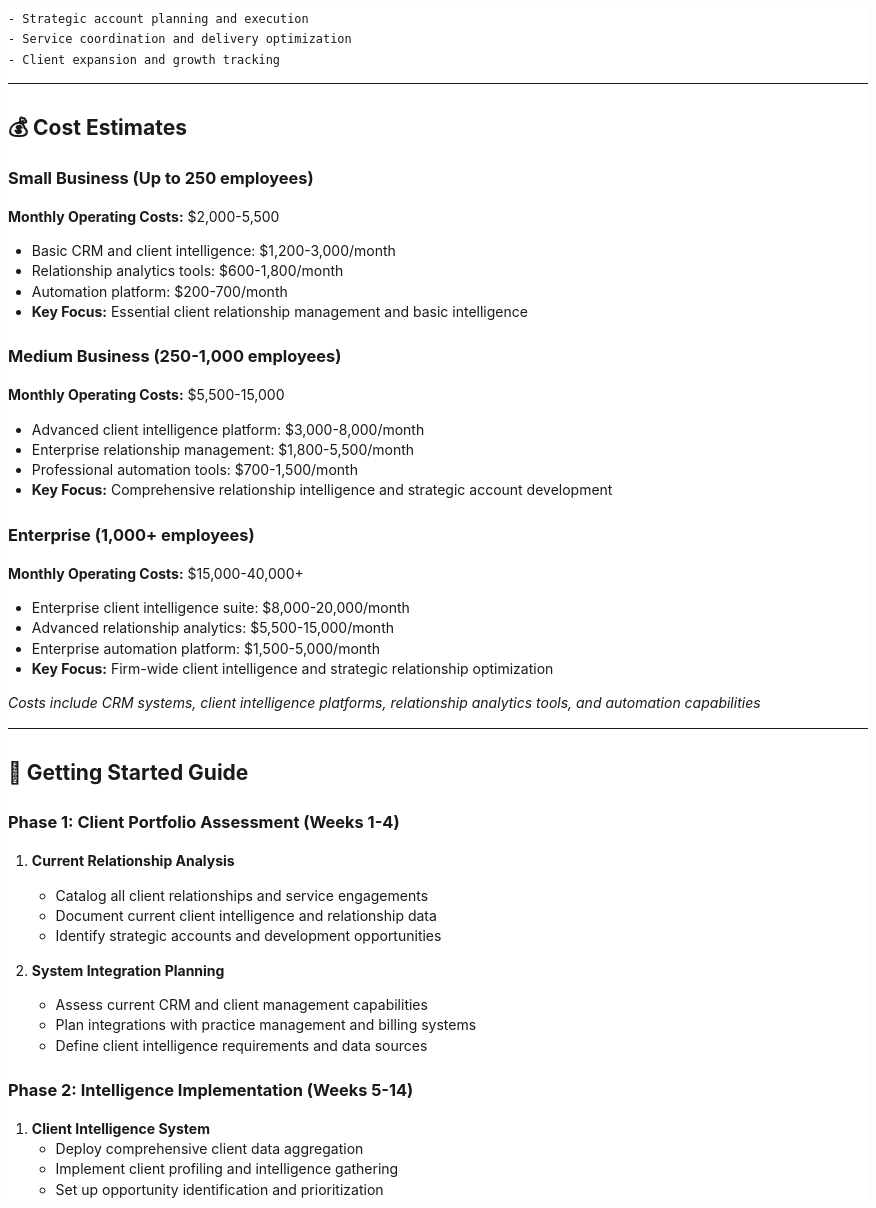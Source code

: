 ```
- Strategic account planning and execution
- Service coordination and delivery optimization
- Client expansion and growth tracking
```

---

## 💰 Cost Estimates

### Small Business (Up to 250 employees)
**Monthly Operating Costs:** $2,000-5,500
- Basic CRM and client intelligence: $1,200-3,000/month
- Relationship analytics tools: $600-1,800/month
- Automation platform: $200-700/month
- **Key Focus:** Essential client relationship management and basic intelligence

### Medium Business (250-1,000 employees)  
**Monthly Operating Costs:** $5,500-15,000
- Advanced client intelligence platform: $3,000-8,000/month
- Enterprise relationship management: $1,800-5,500/month
- Professional automation tools: $700-1,500/month
- **Key Focus:** Comprehensive relationship intelligence and strategic account development

### Enterprise (1,000+ employees)
**Monthly Operating Costs:** $15,000-40,000+
- Enterprise client intelligence suite: $8,000-20,000/month
- Advanced relationship analytics: $5,500-15,000/month
- Enterprise automation platform: $1,500-5,000/month
- **Key Focus:** Firm-wide client intelligence and strategic relationship optimization

*Costs include CRM systems, client intelligence platforms, relationship analytics tools, and automation capabilities*

---

## 🎯 Getting Started Guide

### Phase 1: Client Portfolio Assessment (Weeks 1-4)
1. **Current Relationship Analysis**
   - Catalog all client relationships and service engagements
   - Document current client intelligence and relationship data
   - Identify strategic accounts and development opportunities

2. **System Integration Planning**
   - Assess current CRM and client management capabilities
   - Plan integrations with practice management and billing systems
   - Define client intelligence requirements and data sources

### Phase 2: Intelligence Implementation (Weeks 5-14)
1. **Client Intelligence System**
   - Deploy comprehensive client data aggregation
   - Implement client profiling and intelligence gathering
   - Set up opportunity identification and prioritization
